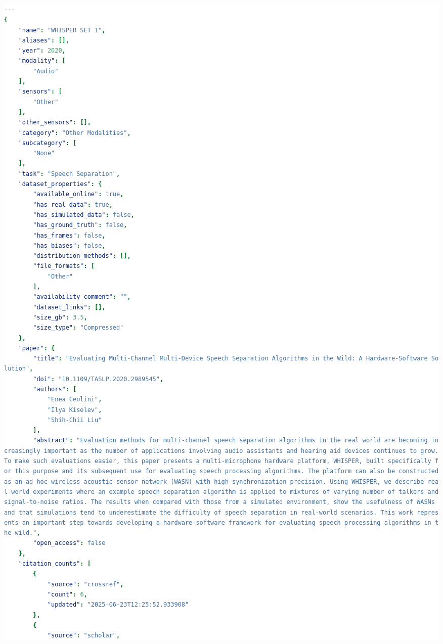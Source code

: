 ```yaml
---
{
    "name": "WHISPER SET 1",
    "aliases": [],
    "year": 2020,
    "modality": [
        "Audio"
    ],
    "sensors": [
        "Other"
    ],
    "other_sensors": [],
    "category": "Other Modalities",
    "subcategory": [
        "None"
    ],
    "task": "Speech Separation",
    "dataset_properties": {
        "available_online": true,
        "has_real_data": true,
        "has_simulated_data": false,
        "has_ground_truth": false,
        "has_frames": false,
        "has_biases": false,
        "distribution_methods": [],
        "file_formats": [
            "Other"
        ],
        "availability_comment": "",
        "dataset_links": [],
        "size_gb": 3.5,
        "size_type": "Compressed"
    },
    "paper": {
        "title": "Evaluating Multi-Channel Multi-Device Speech Separation Algorithms in the Wild: A Hardware-Software Solution",
        "doi": "10.1109/TASLP.2020.2989545",
        "authors": [
            "Enea Ceolini",
            "Ilya Kiselev",
            "Shih-Chii Liu"
        ],
        "abstract": "Evaluation methods for multi-channel speech separation algorithms in the real world are becoming increasingly important as the number of applications involving audio assistants and hearing aid devices continues to grow. To make such evaluations easier, this paper presents a multi-microphone hardware platform, WHISPER, built specifically for this purpose and its subsequent use for evaluating speech processing algorithms. The platform can also be constructed as an ad-hoc wireless acoustic sensor network (WASN) with high synchronization precision. Using WHISPER, we describe real-world experiments where an example speech separation algorithm is applied to mixtures of varying number of talkers and signal-to-noise ratios. The results when compared with those from a simulated environment, show the usefulness of WASNs and that simulations tend to underestimate the difficulty of speech separation in real-world scenarios. This work represents an important step towards developing a hardware-software framework for evaluating speech processing algorithms in the wild.",
        "open_access": false
    },
    "citation_counts": [
        {
            "source": "crossref",
            "count": 6,
            "updated": "2025-06-23T12:25:52.933908"
        },
        {
            "source": "scholar",
```